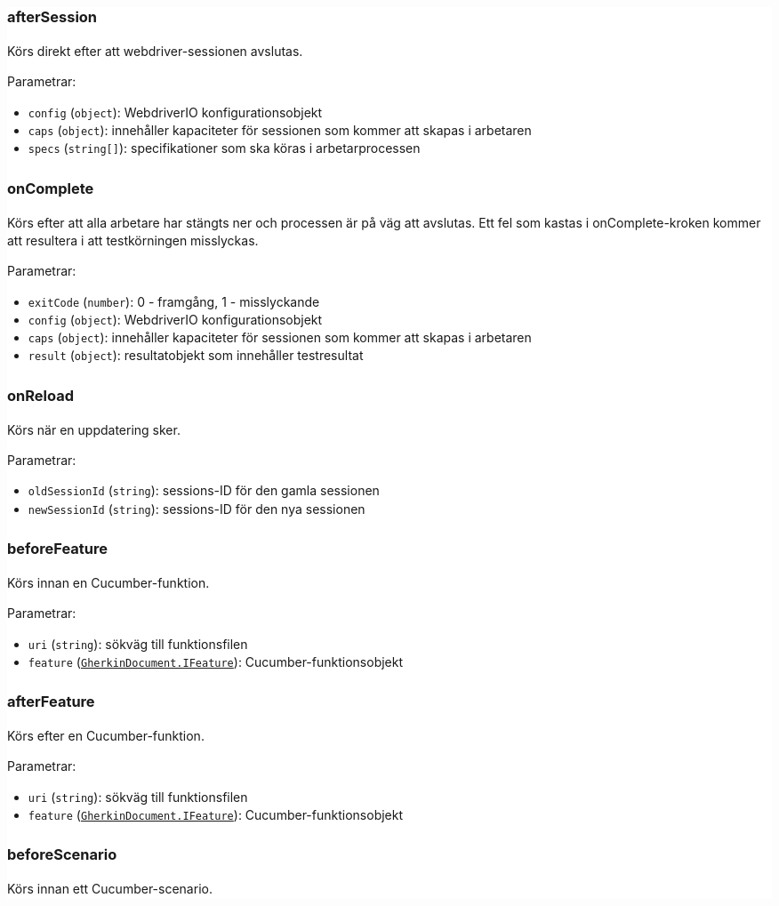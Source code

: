 ### afterSession

Körs direkt efter att webdriver-sessionen avslutas.

Parametrar:

- `config` (`object`): WebdriverIO konfigurationsobjekt
- `caps` (`object`): innehåller kapaciteter för sessionen som kommer att skapas i arbetaren
- `specs` (`string[]`): specifikationer som ska köras i arbetarprocessen

### onComplete

Körs efter att alla arbetare har stängts ner och processen är på väg att avslutas. Ett fel som kastas i onComplete-kroken kommer att resultera i att testkörningen misslyckas.

Parametrar:

- `exitCode` (`number`): 0 - framgång, 1 - misslyckande
- `config` (`object`): WebdriverIO konfigurationsobjekt
- `caps` (`object`): innehåller kapaciteter för sessionen som kommer att skapas i arbetaren
- `result` (`object`): resultatobjekt som innehåller testresultat

### onReload

Körs när en uppdatering sker.

Parametrar:

- `oldSessionId` (`string`): sessions-ID för den gamla sessionen
- `newSessionId` (`string`): sessions-ID för den nya sessionen

### beforeFeature

Körs innan en Cucumber-funktion.

Parametrar:

- `uri` (`string`): sökväg till funktionsfilen
- `feature` ([`GherkinDocument.IFeature`](https://github.com/cucumber/common/blob/b94ce625967581de78d0fc32d84c35b46aa5a075/json-to-messages/javascript/src/cucumber-generic/JSONSchema.ts#L8-L17)): Cucumber-funktionsobjekt

### afterFeature

Körs efter en Cucumber-funktion.

Parametrar:

- `uri` (`string`): sökväg till funktionsfilen
- `feature` ([`GherkinDocument.IFeature`](https://github.com/cucumber/common/blob/b94ce625967581de78d0fc32d84c35b46aa5a075/json-to-messages/javascript/src/cucumber-generic/JSONSchema.ts#L8-L17)): Cucumber-funktionsobjekt

### beforeScenario

Körs innan ett Cucumber-scenario.
